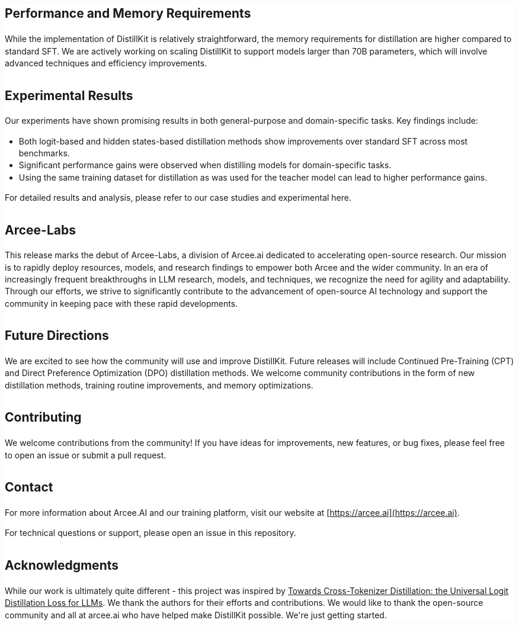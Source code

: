 ## Performance and Memory Requirements

While the implementation of DistillKit is relatively straightforward, the memory requirements for distillation are higher compared to standard SFT. We are actively working on scaling DistillKit to support models larger than 70B parameters, which will involve advanced techniques and efficiency improvements.

## Experimental Results

Our experiments have shown promising results in both general-purpose and domain-specific tasks. Key findings include:

- Both logit-based and hidden states-based distillation methods show improvements over standard SFT across most benchmarks.
- Significant performance gains were observed when distilling models for domain-specific tasks.
- Using the same training dataset for distillation as was used for the teacher model can lead to higher performance gains.

For detailed results and analysis, please refer to our case studies and experimental here.

## Arcee-Labs

This release marks the debut of Arcee-Labs, a division of Arcee.ai dedicated to accelerating open-source research. Our mission is to rapidly deploy resources, models, and research findings to empower both Arcee and the wider community. In an era of increasingly frequent breakthroughs in LLM research, models, and techniques, we recognize the need for agility and adaptability. Through our efforts, we strive to significantly contribute to the advancement of open-source AI technology and support the community in keeping pace with these rapid developments.

## Future Directions

We are excited to see how the community will use and improve DistillKit. Future releases will include Continued Pre-Training (CPT) and Direct Preference Optimization (DPO) distillation methods. We welcome community contributions in the form of new distillation methods, training routine improvements, and memory optimizations.

## Contributing

We welcome contributions from the community! If you have ideas for improvements, new features, or bug fixes, please feel free to open an issue or submit a pull request.

## Contact

For more information about Arcee.AI and our training platform, visit our website at [https://arcee.ai](https://arcee.ai).

For technical questions or support, please open an issue in this repository.
## Acknowledgments

While our work is ultimately quite different - this project was inspired by [Towards Cross-Tokenizer Distillation: the Universal Logit Distillation Loss for LLMs](https://arxiv.org/abs/2402.12030). We thank the authors for their efforts and contributions. We would like to thank the open-source community and all at arcee.ai who have helped make DistillKit possible. We're just getting started.

